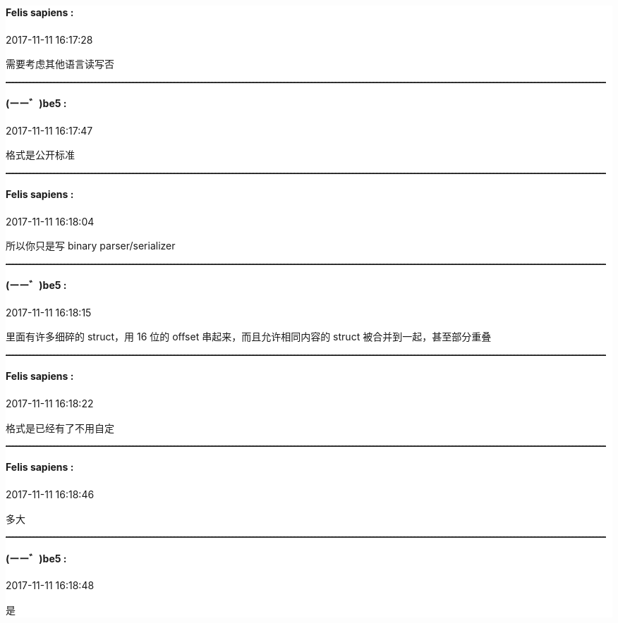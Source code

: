 
#### Felis sapiens :

<span class="article-duration">2017-11-11 16:17:28</span>

需要考虑其他语言读写否

<hr style="border-top: 1px dotted grey;width:99%"/>



#### (ーー゛)be5 :

<span class="article-duration">2017-11-11 16:17:47</span>

格式是公开标准

<hr style="border-top: 1px dotted grey;width:99%"/>



#### Felis sapiens :

<span class="article-duration">2017-11-11 16:18:04</span>

所以你只是写 binary parser/serializer

<hr style="border-top: 1px dotted grey;width:99%"/>



#### (ーー゛)be5 :

<span class="article-duration">2017-11-11 16:18:15</span>

里面有许多细碎的 struct，用 16 位的 offset 串起来，而且允许相同内容的 struct 被合并到一起，甚至部分重叠

<hr style="border-top: 1px dotted grey;width:99%"/>



#### Felis sapiens :

<span class="article-duration">2017-11-11 16:18:22</span>

格式是已经有了不用自定

<hr style="border-top: 1px dotted grey;width:99%"/>



#### Felis sapiens :

<span class="article-duration">2017-11-11 16:18:46</span>

多大

<hr style="border-top: 1px dotted grey;width:99%"/>



#### (ーー゛)be5 :

<span class="article-duration">2017-11-11 16:18:48</span>

是
